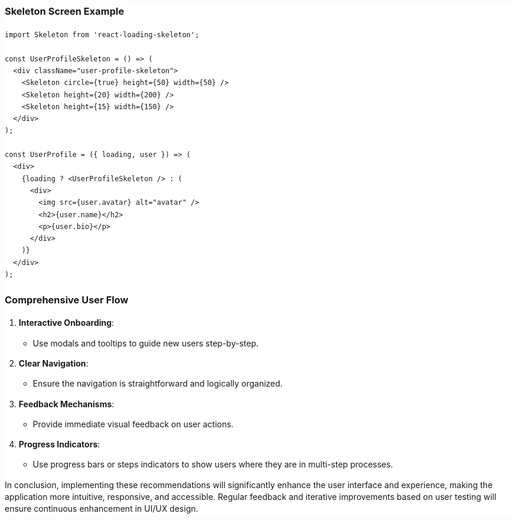 ### Skeleton Screen Example

```tsx
import Skeleton from 'react-loading-skeleton';

const UserProfileSkeleton = () => (
  <div className="user-profile-skeleton">
    <Skeleton circle={true} height={50} width={50} />
    <Skeleton height={20} width={200} />
    <Skeleton height={15} width={150} />
  </div>
);

const UserProfile = ({ loading, user }) => (
  <div>
    {loading ? <UserProfileSkeleton /> : (
      <div>
        <img src={user.avatar} alt="avatar" />
        <h2>{user.name}</h2>
        <p>{user.bio}</p>
      </div>
    )}
  </div>
);
```

### Comprehensive User Flow

1. **Interactive Onboarding**:
   - Use modals and tooltips to guide new users step-by-step.

2. **Clear Navigation**:
   - Ensure the navigation is straightforward and logically organized.

3. **Feedback Mechanisms**:
   - Provide immediate visual feedback on user actions.

4. **Progress Indicators**:
   - Use progress bars or steps indicators to show users where they are in multi-step processes.

In conclusion, implementing these recommendations will significantly enhance the user interface and experience, making the application more intuitive, responsive, and accessible. Regular feedback and iterative improvements based on user testing will ensure continuous enhancement in UI/UX design.